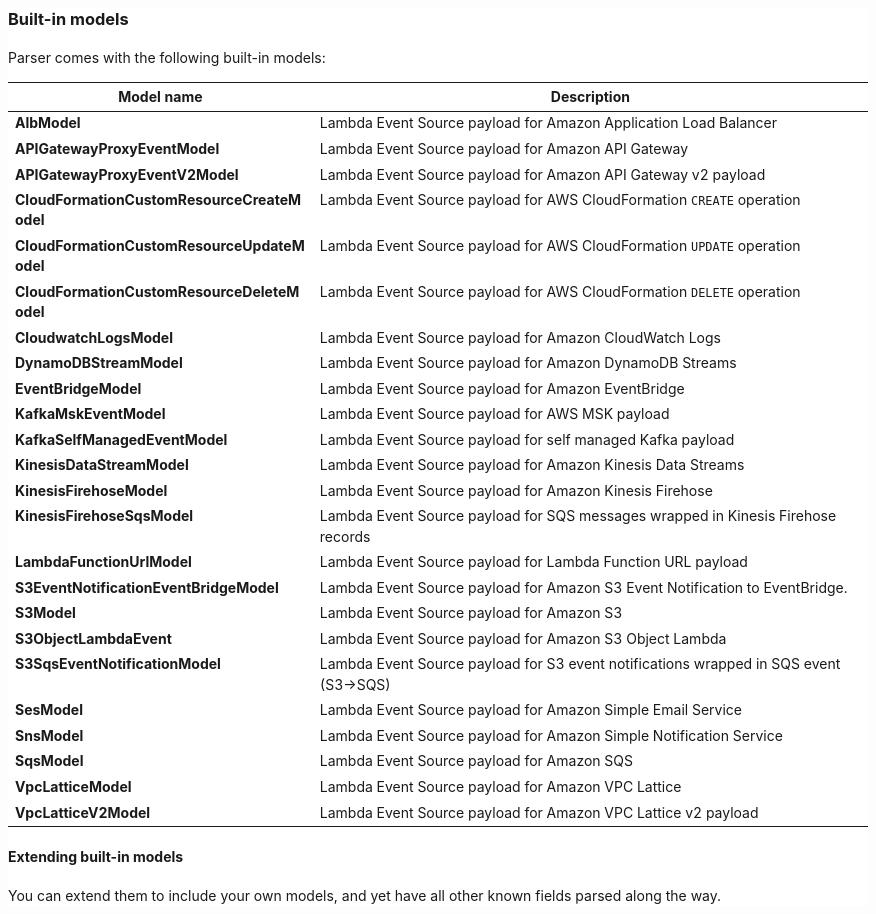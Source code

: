 ### Built-in models

Parser comes with the following built-in models:

| Model name                                  | Description                                                                           |
| ------------------------------------------- | ------------------------------------------------------------------------------------- |
| **AlbModel**                                | Lambda Event Source payload for Amazon Application Load Balancer                      |
| **APIGatewayProxyEventModel**               | Lambda Event Source payload for Amazon API Gateway                                    |
| **APIGatewayProxyEventV2Model**             | Lambda Event Source payload for Amazon API Gateway v2 payload                         |
| **CloudFormationCustomResourceCreateModel** | Lambda Event Source payload for AWS CloudFormation `CREATE` operation                 |
| **CloudFormationCustomResourceUpdateModel** | Lambda Event Source payload for AWS CloudFormation `UPDATE` operation                 |
| **CloudFormationCustomResourceDeleteModel** | Lambda Event Source payload for AWS CloudFormation `DELETE` operation                 |
| **CloudwatchLogsModel**                     | Lambda Event Source payload for Amazon CloudWatch Logs                                |
| **DynamoDBStreamModel**                     | Lambda Event Source payload for Amazon DynamoDB Streams                               |
| **EventBridgeModel**                        | Lambda Event Source payload for Amazon EventBridge                                    |
| **KafkaMskEventModel**                      | Lambda Event Source payload for AWS MSK payload                                       |
| **KafkaSelfManagedEventModel**              | Lambda Event Source payload for self managed Kafka payload                            |
| **KinesisDataStreamModel**                  | Lambda Event Source payload for Amazon Kinesis Data Streams                           |
| **KinesisFirehoseModel**                    | Lambda Event Source payload for Amazon Kinesis Firehose                               |
| **KinesisFirehoseSqsModel**                 | Lambda Event Source payload for SQS messages wrapped in Kinesis Firehose records      |
| **LambdaFunctionUrlModel**                  | Lambda Event Source payload for Lambda Function URL payload                           |
| **S3EventNotificationEventBridgeModel**     | Lambda Event Source payload for Amazon S3 Event Notification to EventBridge.          |
| **S3Model**                                 | Lambda Event Source payload for Amazon S3                                             |
| **S3ObjectLambdaEvent**                     | Lambda Event Source payload for Amazon S3 Object Lambda                               |
| **S3SqsEventNotificationModel**             | Lambda Event Source payload for S3 event notifications wrapped in SQS event (S3->SQS) |
| **SesModel**                                | Lambda Event Source payload for Amazon Simple Email Service                           |
| **SnsModel**                                | Lambda Event Source payload for Amazon Simple Notification Service                    |
| **SqsModel**                                | Lambda Event Source payload for Amazon SQS                                            |
| **VpcLatticeModel**                         | Lambda Event Source payload for Amazon VPC Lattice                                    |
| **VpcLatticeV2Model**                       | Lambda Event Source payload for Amazon VPC Lattice v2 payload                         |

#### Extending built-in models

You can extend them to include your own models, and yet have all other known fields parsed along the way.
